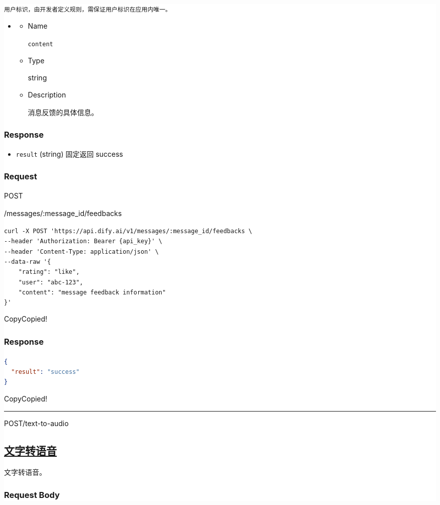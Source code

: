     用户标识，由开发者定义规则，需保证用户标识在应用内唯一。

- - Name

    `content`

  - Type

    string

  - Description

    消息反馈的具体信息。

### Response

- `result` (string) 固定返回 success

### Request

POST

/messages/:message_id/feedbacks

```
curl -X POST 'https://api.dify.ai/v1/messages/:message_id/feedbacks \
--header 'Authorization: Bearer {api_key}' \
--header 'Content-Type: application/json' \
--data-raw '{
    "rating": "like",
    "user": "abc-123",
    "content": "message feedback information"
}'
```

CopyCopied!

### Response

```json
{
  "result": "success"
}
```

CopyCopied!

------



POST/text-to-audio

## [文字转语音](https://cloud.dify.ai/app/f18cd064-fd35-48a1-be85-2a6b6ee698ad/develop#audio)

文字转语音。

### Request Body
